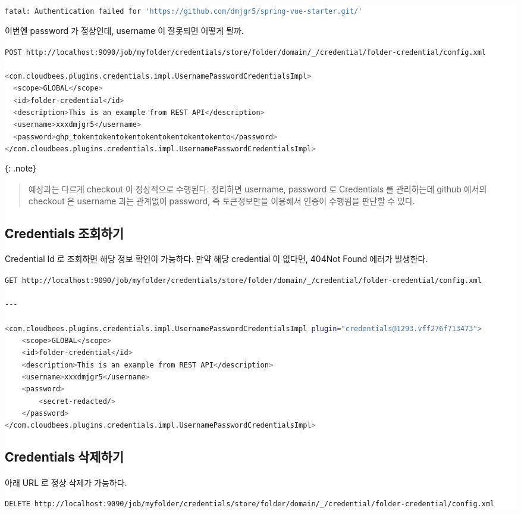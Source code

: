 ```sh
fatal: Authentication failed for 'https://github.com/dmjgr5/spring-vue-starter.git/'
```

이번엔 password 가 정상인데, username 이 잘못되면 어떻게 될까.

```sh
POST http://localhost:9090/job/myfolder/credentials/store/folder/domain/_/credential/folder-credential/config.xml

<com.cloudbees.plugins.credentials.impl.UsernamePasswordCredentialsImpl>
  <scope>GLOBAL</scope>
  <id>folder-credential</id>
  <description>This is an example from REST API</description>
  <username>xxxdmjgr5</username>
  <password>ghp_tokentokentokentokentokentokentokento</password>
</com.cloudbees.plugins.credentials.impl.UsernamePasswordCredentialsImpl>
```
{: .note}
> 예상과는 다르게 checkout 이 정상적으로 수행된다. 정리하면 username, password 로 Credentials 를 관리하는데 github 에서의 checkout 은 username 과는 관계없이 password, 즉 토큰정보만을 이용해서 인증이 수행됨을 판단할 수 있다.

## Credentials 조회하기

Credential Id 로 조회하면 해당 정보 확인이 가능하다. 만약 해당 credential 이 없다면, 404Not Found 에러가 발생한다.


```sh
GET http://localhost:9090/job/myfolder/credentials/store/folder/domain/_/credential/folder-credential/config.xml

---

<com.cloudbees.plugins.credentials.impl.UsernamePasswordCredentialsImpl plugin="credentials@1293.vff276f713473">
    <scope>GLOBAL</scope>
    <id>folder-credential</id>
    <description>This is an example from REST API</description>
    <username>xxxdmjgr5</username>
    <password>
        <secret-redacted/>
    </password>
</com.cloudbees.plugins.credentials.impl.UsernamePasswordCredentialsImpl>

```

## Credentials 삭제하기

아래 URL 로 정상 삭제가 가능하다.

```sh
DELETE http://localhost:9090/job/myfolder/credentials/store/folder/domain/_/credential/folder-credential/config.xml
```
